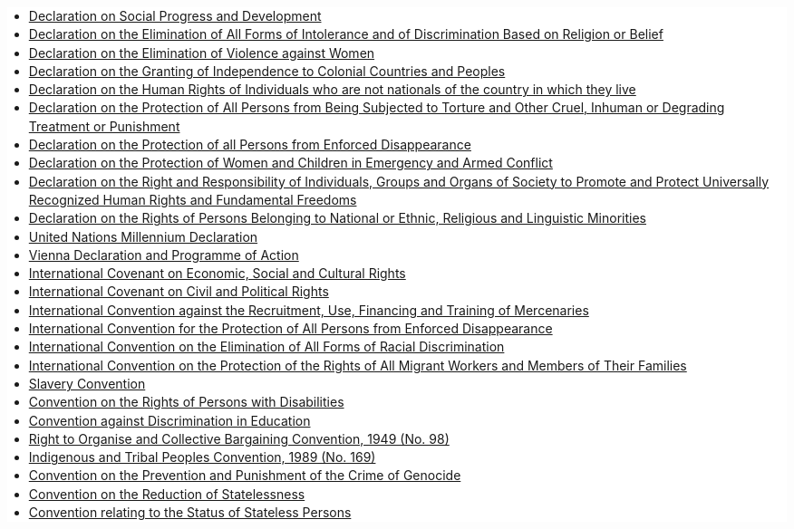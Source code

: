 - [Declaration on Social Progress and Development](https://www.ohchr.org/en/instruments-mechanisms/instruments/declaration-social-progress-and-development)
- [Declaration on the Elimination of All Forms of Intolerance and of Discrimination Based on Religion or Belief](https://www.ohchr.org/en/instruments-mechanisms/instruments/declaration-elimination-all-forms-intolerance-and-discrimination)
- [Declaration on the Elimination of Violence against Women](https://www.ohchr.org/en/instruments-mechanisms/instruments/declaration-elimination-violence-against-women)
- [Declaration on the Granting of Independence to Colonial Countries and Peoples](https://www.ohchr.org/en/instruments-mechanisms/instruments/declaration-granting-independence-colonial-countries-and-peoples)
- [Declaration on the Human Rights of Individuals who are not nationals of the country in which they live](https://www.ohchr.org/en/instruments-mechanisms/instruments/declaration-human-rights-individuals-who-are-not-nationals)
- [Declaration on the Protection of All Persons from Being Subjected to Torture and Other Cruel, Inhuman or Degrading Treatment or Punishment](https://www.ohchr.org/en/instruments-mechanisms/instruments/declaration-protection-all-persons-being-subjected-torture-and)
- [Declaration on the Protection of all Persons from Enforced Disappearance](https://www.ohchr.org/en/instruments-mechanisms/instruments/declaration-protection-all-persons-enforced-disappearance)
- [Declaration on the Protection of Women and Children in Emergency and Armed Conflict](https://www.ohchr.org/en/instruments-mechanisms/instruments/declaration-protection-women-and-children-emergency-and-armed)
- [Declaration on the Right and Responsibility of Individuals, Groups and Organs of Society to Promote and Protect Universally Recognized Human Rights and Fundamental Freedoms](https://www.ohchr.org/en/instruments-mechanisms/instruments/declaration-right-and-responsibility-individuals-groups-and)
- [Declaration on the Rights of Persons Belonging to National or Ethnic, Religious and Linguistic Minorities](https://www.ohchr.org/en/instruments-mechanisms/instruments/declaration-rights-persons-belonging-national-or-ethnic)
- [United Nations Millennium Declaration](https://www.ohchr.org/en/instruments-mechanisms/instruments/united-nations-millennium-declaration)
- [Vienna Declaration and Programme of Action](https://www.ohchr.org/en/instruments-mechanisms/instruments/vienna-declaration-and-programme-action)
- [International Covenant on Economic, Social and Cultural Rights](https://www.ohchr.org/en/instruments-mechanisms/instruments/international-covenant-economic-social-and-cultural-rights)
- [International Covenant on Civil and Political Rights](https://www.ohchr.org/en/instruments-mechanisms/instruments/international-covenant-civil-and-political-rights)
- [International Convention against the Recruitment, Use, Financing and Training of Mercenaries](https://www.ohchr.org/en/instruments-mechanisms/instruments/international-convention-against-recruitment-use-financing-and)
- [International Convention for the Protection of All Persons from Enforced Disappearance](https://www.ohchr.org/en/instruments-mechanisms/instruments/international-convention-protection-all-persons-enforced)
- [International Convention on the Elimination of All Forms of Racial Discrimination](https://www.ohchr.org/en/instruments-mechanisms/instruments/international-convention-elimination-all-forms-racial)
- [International Convention on the Protection of the Rights of All Migrant Workers and Members of Their Families](https://www.ohchr.org/en/instruments-mechanisms/instruments/international-convention-protection-rights-all-migrant-workers)
- [Slavery Convention](https://www.ohchr.org/en/instruments-mechanisms/instruments/slavery-convention)
- [Convention on the Rights of Persons with Disabilities](https://www.ohchr.org/en/instruments-mechanisms/instruments/convention-rights-persons-disabilities)
- [Convention against Discrimination in Education](https://www.ohchr.org/en/instruments-mechanisms/instruments/convention-against-discrimination-education)
- [Right to Organise and Collective Bargaining Convention, 1949 (No. 98)](https://www.ohchr.org/en/instruments-mechanisms/instruments/right-organise-and-collective-bargaining-convention-1949-no-98)
- [Indigenous and Tribal Peoples Convention, 1989 (No. 169)](https://www.ohchr.org/en/instruments-mechanisms/instruments/indigenous-and-tribal-peoples-convention-1989-no-169)
- [Convention on the Prevention and Punishment of the Crime of Genocide](https://www.ohchr.org/en/instruments-mechanisms/instruments/convention-prevention-and-punishment-crime-genocide)
- [Convention on the Reduction of Statelessness](https://www.ohchr.org/en/instruments-mechanisms/instruments/convention-reduction-statelessness)
- [Convention relating to the Status of Stateless Persons](https://www.ohchr.org/en/instruments-mechanisms/instruments/convention-relating-status-stateless-persons)